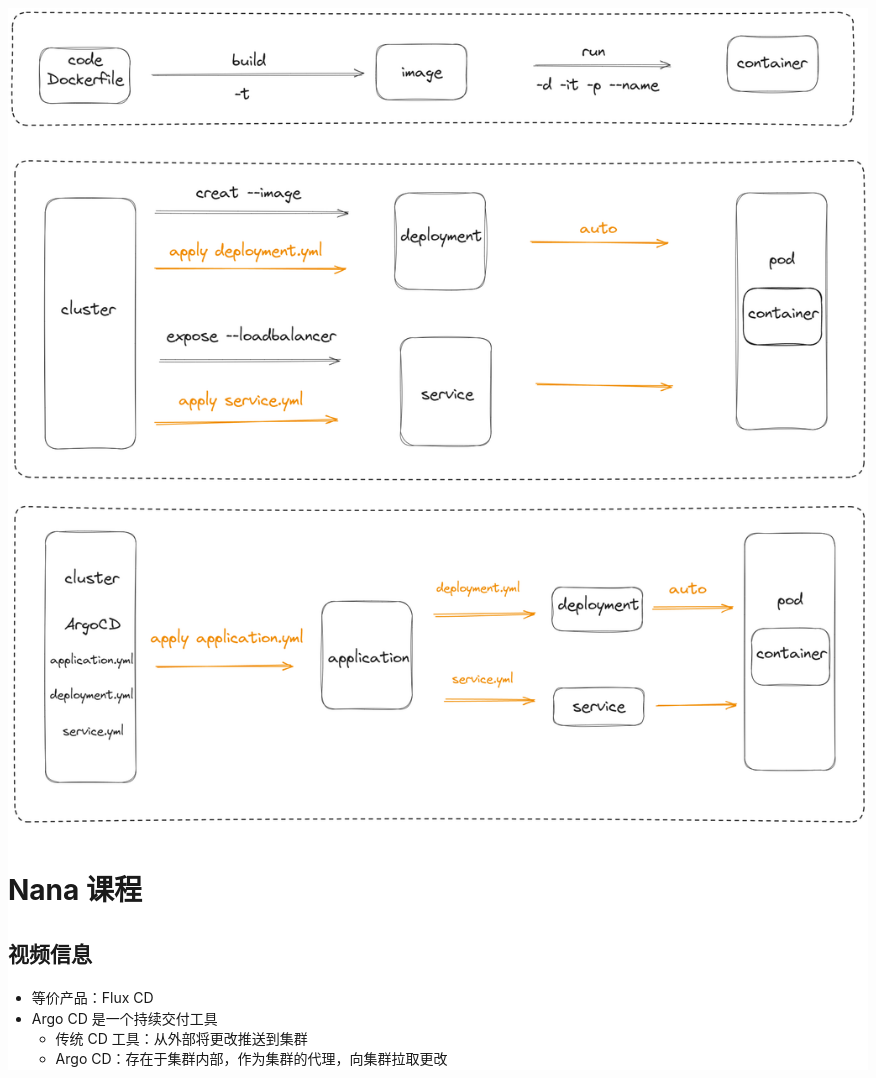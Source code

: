 ![Ops对比](assets/Ops对比.png)

# Nana 课程

## 视频信息

- 等价产品：Flux CD
- Argo CD 是一个持续交付工具
  - 传统 CD 工具：从外部将更改推送到集群
  - Argo CD：存在于集群内部，作为集群的代理，向集群拉取更改
